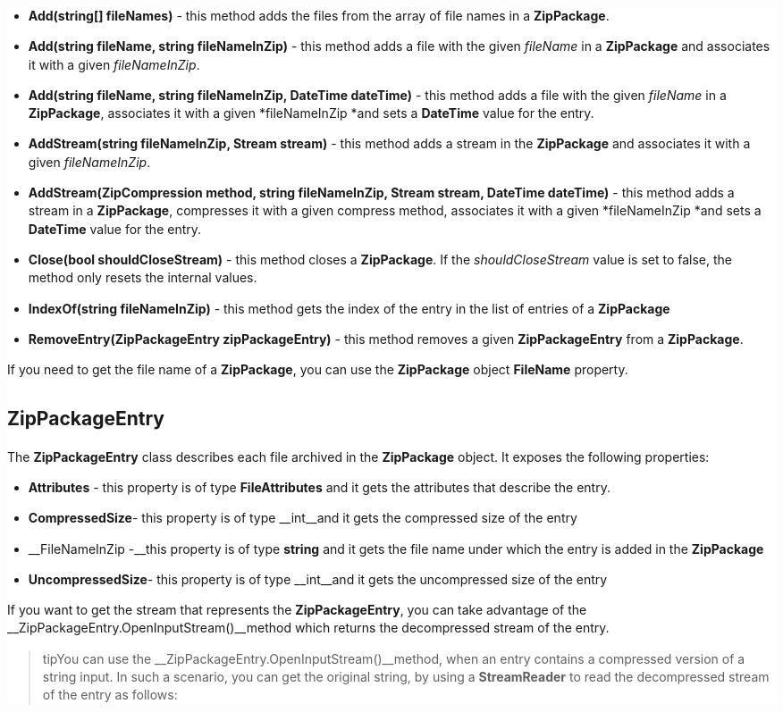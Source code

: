 * __Add(string[] fileNames)__ - this method adds the files from the array of file names in a __ZipPackage__.
          

* __Add(string fileName, string fileNameInZip)__ - this method adds a file with the given *fileName* in a __ZipPackage__ and associates it with a given *fileNameInZip*.
          

* __Add(string fileName, string fileNameInZip, DateTime dateTime)__ - this method adds a file with the given *fileName* in a __ZipPackage__, associates it with a given *fileNameInZip *and sets a __DateTime__ value for the entry.
          

* __AddStream(string fileNameInZip, Stream stream)__ - this method adds a stream in the __ZipPackage__ and associates it with a given *fileNameInZip*.
          

* __AddStream(ZipCompression method, string fileNameInZip, Stream stream, DateTime dateTime)__ - this method adds a stream in a __ZipPackage__, compresses it with a given compress method, associates it with a given *fileNameInZip *and sets a __DateTime__ value for the entry.
          

* __Close(bool shouldCloseStream)__ - this method closes a __ZipPackage__. If the *shouldCloseStream* value is set to false, the method only resets the internal values.
          

* __IndexOf(string fileNameInZip)__ - this method gets the index of the entry in the list of entries of a __ZipPackage__

* __RemoveEntry(ZipPackageEntry zipPackageEntry)__ - this method removes a given __ZipPackageEntry__ from a __ZipPackage__.
          

If you need to get the file name of a __ZipPackage__, you can use the __ZipPackage__ object __FileName__ property.
        

## ZipPackageEntry

The __ZipPackageEntry__ class describes each file archived in the __ZipPackage__ object. It exposes the following properties:
        

* __Attributes__ - this property is of type __FileAttributes__ and it gets the attributes that describe the entry.
            

* __CompressedSize__- this property is of type __int__and it gets the compressed size of the entry
            

* __FileNameInZip -__this property is of type __string__ and it gets the file name under which the entry is added in the __ZipPackage__

* __UncompressedSize__- this property is of type __int__and it gets the uncompressed size of the entry
            

If you want to get the stream that represents the __ZipPackageEntry__, you can take advantage of the __ZipPackageEntry.OpenInputStream()__method which returns the decompressed stream of the entry.
        

>tipYou can use the __ZipPackageEntry.OpenInputStream()__method, when an entry contains a compressed version of a string input. In such a scenario, you can get the original string, by using a __StreamReader__ to read the decompressed stream of the entry as follows:
          